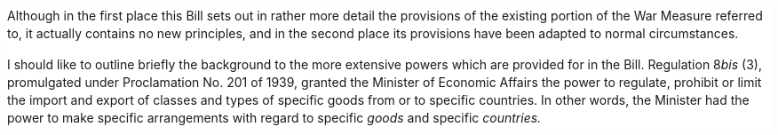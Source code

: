 <p>Although in the first place this Bill sets out in rather more detail the provisions of the existing portion of the War Measure referred to, it actually contains no new principles, and in the second place its provisions have been adapted to normal circumstances.</p>

<p>I should like to outline briefly the background to the more extensive powers which are provided for in the Bill. Regulation 8<i>bis</i> (3), promulgated under Proclamation No. 201 of 1939, granted the Minister of Economic Affairs the power to regulate, prohibit or limit the import and export of classes and types of specific goods from or to specific countries. In other words, the Minister had the power to make specific arrangements with regard to specific <i>goods</i> and specific <i>countries.</i></p>

